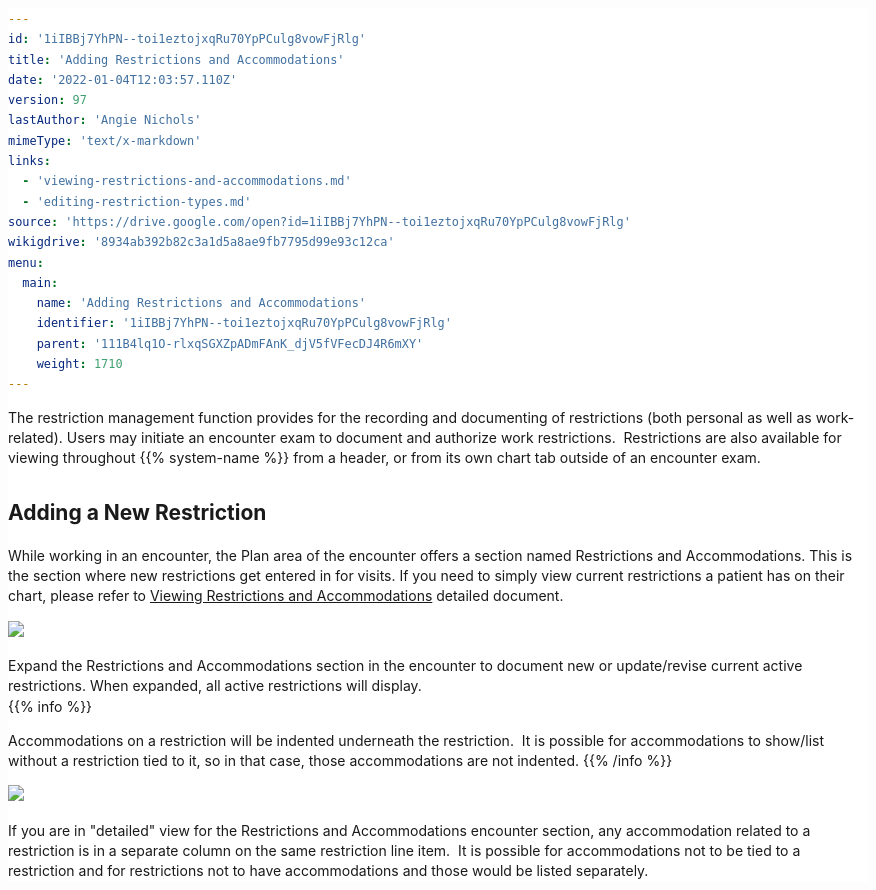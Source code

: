 ```yaml
---
id: '1iIBBj7YhPN--toi1eztojxqRu70YpPCulg8vowFjRlg'
title: 'Adding Restrictions and Accommodations'
date: '2022-01-04T12:03:57.110Z'
version: 97
lastAuthor: 'Angie Nichols'
mimeType: 'text/x-markdown'
links:
  - 'viewing-restrictions-and-accommodations.md'
  - 'editing-restriction-types.md'
source: 'https://drive.google.com/open?id=1iIBBj7YhPN--toi1eztojxqRu70YpPCulg8vowFjRlg'
wikigdrive: '8934ab392b82c3a1d5a8ae9fb7795d99e93c12ca'
menu:
  main:
    name: 'Adding Restrictions and Accommodations'
    identifier: '1iIBBj7YhPN--toi1eztojxqRu70YpPCulg8vowFjRlg'
    parent: '111B4lq1O-rlxqSGXZpADmFAnK_djV5fVFecDJ4R6mXY'
    weight: 1710
---
```

The restriction management function provides for the recording and documenting of restrictions (both personal as well as work-related). Users may initiate an encounter exam to document and authorize work restrictions.  Restrictions are also available for viewing throughout {{% system-name %}} from a header, or from its own chart tab outside of an encounter exam.
  
## **Adding a New Restriction**  
  
While working in an encounter, the Plan area of the encounter offers a section named Restrictions and Accommodations. This is the section where new restrictions get entered in for visits. If you need to simply view current restrictions a patient has on their chart, please refer to [Viewing Restrictions and Accommodations](viewing-restrictions-and-accommodations.md) detailed document.

  
![](../adding-restrictions-and-accommodations.assets/10000201000004960000017212671D1F2657FA42.png)  


Expand the Restrictions and Accommodations section in the encounter to document new or update/revise current active restrictions. When expanded, all active restrictions will display.    
{{% info %}}

Accommodations on a restriction will be indented underneath the restriction.  It is possible for accommodations to show/list without a restriction tied to it, so in that case, those accommodations are not indented.
{{% /info %}}

  
![](../adding-restrictions-and-accommodations.assets/10000201000004B0000001D4637A37AF38E97B04.png)  


If you are in "detailed" view for the Restrictions and Accommodations encounter section, any accommodation related to a restriction is in a separate column on the same restriction line item.  It is possible for accommodations not to be tied to a restriction and for restrictions not to have accommodations and those would be listed separately.
